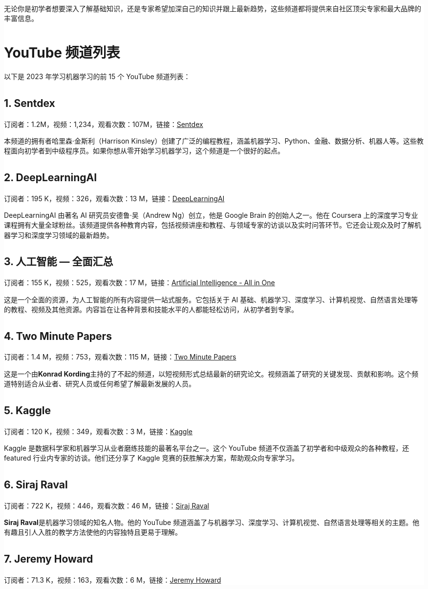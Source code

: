 无论你是初学者想要深入了解基础知识，还是专家希望加深自己的知识并跟上最新趋势，这些频道都将提供来自社区顶尖专家和最大品牌的丰富信息。

# YouTube 频道列表

以下是 2023 年学习机器学习的前 15 个 YouTube 频道列表：

## 1\. Sentdex

订阅者：1.2M，视频：1,234，观看次数：107M，链接：[Sentdex](https://www.youtube.com/@sentdex)

本频道的拥有者哈里森·金斯利（Harrison Kinsley）创建了广泛的编程教程，涵盖机器学习、Python、金融、数据分析、机器人等。这些教程面向初学者到中级程序员。如果你想从零开始学习机器学习，这个频道是一个很好的起点。

## 2\. DeepLearningAI

订阅者：195 K，视频：326，观看次数：13 M，链接：[DeepLearningAI](https://www.youtube.com/@Deeplearningai)

DeepLearningAI 由著名 AI 研究员安德鲁·吴（Andrew Ng）创立，他是 Google Brain 的创始人之一。他在 Coursera 上的深度学习专业课程拥有大量全球粉丝。该频道提供各种教育内容，包括视频讲座和教程、与领域专家的访谈以及实时问答环节。它还会让观众及时了解机器学习和深度学习领域的最新趋势。

## 3\. 人工智能 — 全面汇总

订阅者：155 K，视频：525，观看次数：17 M，链接：[Artificial Intelligence - All in One](https://www.youtube.com/@ArtificialIntelligenceAllinOne)

这是一个全面的资源，为人工智能的所有内容提供一站式服务。它包括关于 AI 基础、机器学习、深度学习、计算机视觉、自然语言处理等的教程、视频及其他资源。内容旨在让各种背景和技能水平的人都能轻松访问，从初学者到专家。

## 4. **Two Minute Papers**

订阅者：1.4 M，视频：753，观看次数：115 M，链接：[Two Minute Papers](https://www.youtube.com/@TwoMinutePapers)

这是一个由**Konrad Kording**主持的了不起的频道，以短视频形式总结最新的研究论文。视频涵盖了研究的关键发现、贡献和影响。这个频道特别适合从业者、研究人员或任何希望了解最新发展的人员。

## 5. **Kaggle**

订阅者：120 K，视频：349，观看次数：3 M，链接：[Kaggle](https://www.youtube.com/@kaggle)

Kaggle 是数据科学家和机器学习从业者磨练技能的最著名平台之一。这个 YouTube 频道不仅涵盖了初学者和中级观众的各种教程，还 featured 行业内专家的访谈。他们还分享了 Kaggle 竞赛的获胜解决方案，帮助观众向专家学习。

## 6. **Siraj Raval**

订阅者：722 K，视频：446，观看次数：46 M，链接：[Siraj Raval](https://www.youtube.com/@SirajRaval)

**Siraj Raval**是机器学习领域的知名人物。他的 YouTube 频道涵盖了与机器学习、深度学习、计算机视觉、自然语言处理等相关的主题。他有趣且引人入胜的教学方法使他的内容独特且更易于理解。

## 7. **Jeremy Howard**

订阅者：71.3 K，视频：163，观看次数：6 M，链接：[Jeremy Howard](https://www.youtube.com/@howardjeremyp)
